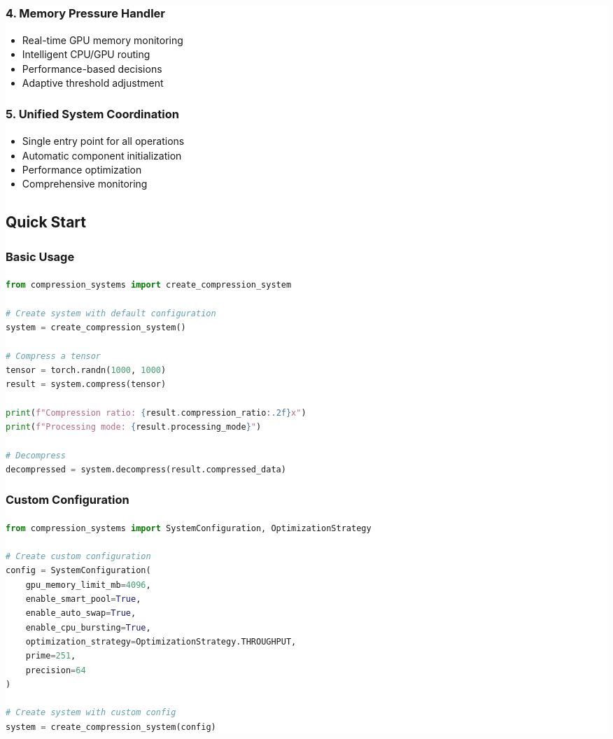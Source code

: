 ### 4. **Memory Pressure Handler**
- Real-time GPU memory monitoring
- Intelligent CPU/GPU routing
- Performance-based decisions
- Adaptive threshold adjustment

### 5. **Unified System Coordination**
- Single entry point for all operations
- Automatic component initialization
- Performance optimization
- Comprehensive monitoring

## Quick Start

### Basic Usage

```python
from compression_systems import create_compression_system

# Create system with default configuration
system = create_compression_system()

# Compress a tensor
tensor = torch.randn(1000, 1000)
result = system.compress(tensor)

print(f"Compression ratio: {result.compression_ratio:.2f}x")
print(f"Processing mode: {result.processing_mode}")

# Decompress
decompressed = system.decompress(result.compressed_data)
```

### Custom Configuration

```python
from compression_systems import SystemConfiguration, OptimizationStrategy

# Create custom configuration
config = SystemConfiguration(
    gpu_memory_limit_mb=4096,
    enable_smart_pool=True,
    enable_auto_swap=True,
    enable_cpu_bursting=True,
    optimization_strategy=OptimizationStrategy.THROUGHPUT,
    prime=251,
    precision=64
)

# Create system with custom config
system = create_compression_system(config)
```
